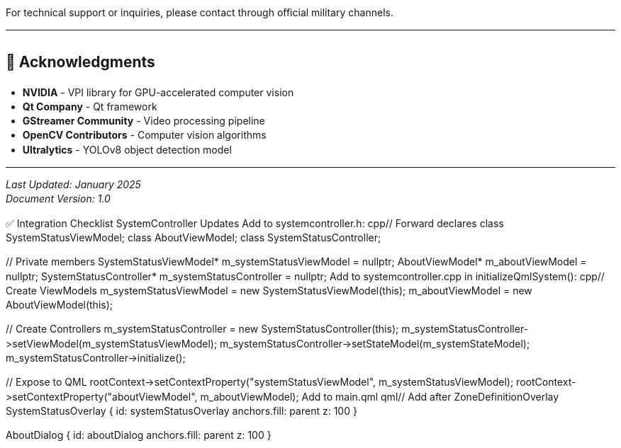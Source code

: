For technical support or inquiries, please contact through official military channels.

---

## 🙏 Acknowledgments

- **NVIDIA** - VPI library for GPU-accelerated computer vision
- **Qt Company** - Qt framework
- **GStreamer Community** - Video processing pipeline
- **OpenCV Contributors** - Computer vision algorithms
- **Ultralytics** - YOLOv8 object detection model

---

*Last Updated: January 2025*  
*Document Version: 1.0*

✅ Integration Checklist
SystemController Updates
Add to systemcontroller.h:
cpp// Forward declares
class SystemStatusViewModel;
class AboutViewModel;
class SystemStatusController;

// Private members
SystemStatusViewModel* m_systemStatusViewModel = nullptr;
AboutViewModel* m_aboutViewModel = nullptr;
SystemStatusController* m_systemStatusController = nullptr;
Add to systemcontroller.cpp in initializeQmlSystem():
cpp// Create ViewModels
m_systemStatusViewModel = new SystemStatusViewModel(this);
m_aboutViewModel = new AboutViewModel(this);

// Create Controllers
m_systemStatusController = new SystemStatusController(this);
m_systemStatusController->setViewModel(m_systemStatusViewModel);
m_systemStatusController->setStateModel(m_systemStateModel);
m_systemStatusController->initialize();

// Expose to QML
rootContext->setContextProperty("systemStatusViewModel", m_systemStatusViewModel);
rootContext->setContextProperty("aboutViewModel", m_aboutViewModel);
Add to main.qml
qml// Add after ZoneDefinitionOverlay
SystemStatusOverlay {
    id: systemStatusOverlay
    anchors.fill: parent
    z: 100
}

AboutDialog {
    id: aboutDialog
    anchors.fill: parent
    z: 100
}

